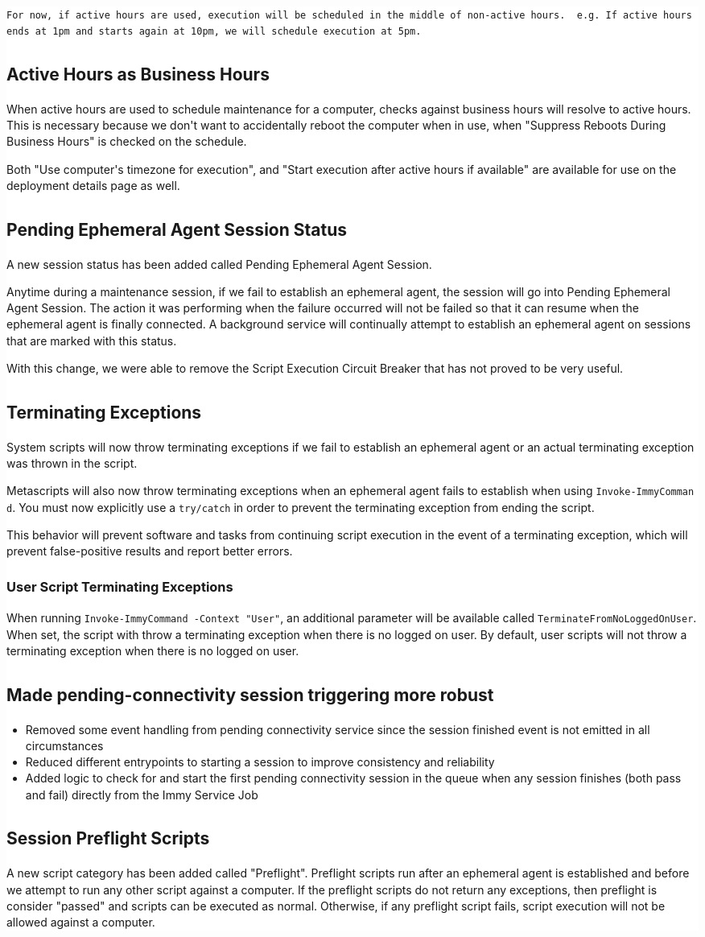     For now, if active hours are used, execution will be scheduled in the middle of non-active hours.  e.g. If active hours ends at 1pm and starts again at 10pm, we will schedule execution at 5pm.

## Active Hours as Business Hours

When active hours are used to schedule maintenance for a computer, checks against business hours will resolve to active hours.  This is necessary because we don't want to accidentally reboot the computer when in use, when "Suppress Reboots During Business Hours" is checked on the schedule.

Both "Use computer's timezone for execution", and "Start execution after active hours if available" are available for use on the deployment details page as well.

## Pending Ephemeral Agent Session Status

A new session status has been added called Pending Ephemeral Agent Session.

Anytime during a maintenance session, if we fail to establish an ephemeral agent, the session will go into Pending Ephemeral Agent Session. The action it was performing when the failure occurred will not be failed so that it can resume when the ephemeral agent is finally connected.  A background service will continually attempt to establish an ephemeral agent on sessions that are marked with this status.

With this change, we were able to remove the Script Execution Circuit Breaker that has not proved to be very useful.

## Terminating Exceptions

System scripts will now throw terminating exceptions if we fail to establish an ephemeral agent or an actual terminating exception was thrown in the script.

Metascripts will also now throw terminating exceptions when an ephemeral agent fails to establish when using `Invoke-ImmyCommand`.  You must now explicitly use a `try/catch` in order to prevent the terminating exception from ending the script.

This behavior will prevent software and tasks from continuing script execution in the event of a terminating exception, which will prevent false-positive results and report better errors.

### User Script Terminating Exceptions

When running `Invoke-ImmyCommand -Context "User"`, an additional parameter will be available called `TerminateFromNoLoggedOnUser`.  When set, the script with throw a terminating exception when there is no logged on user. By default, user scripts will not throw a terminating exception when there is no logged on user.

## Made pending-connectivity session triggering more robust

- Removed some event handling from pending connectivity service since the session finished event is not emitted in all circumstances
- Reduced different entrypoints to starting a session to improve consistency and reliability
- Added logic to check for and start the first pending connectivity session in the queue when any session finishes (both pass and fail) directly from the Immy Service Job

## Session Preflight Scripts
A new script category has been added called "Preflight". Preflight scripts run after an ephemeral agent is established and before we attempt to run any other script against a computer.  If the preflight scripts do not return any exceptions, then preflight is consider "passed" and scripts can be executed as normal.  Otherwise, if any preflight script fails, script execution will not be allowed against a computer.
